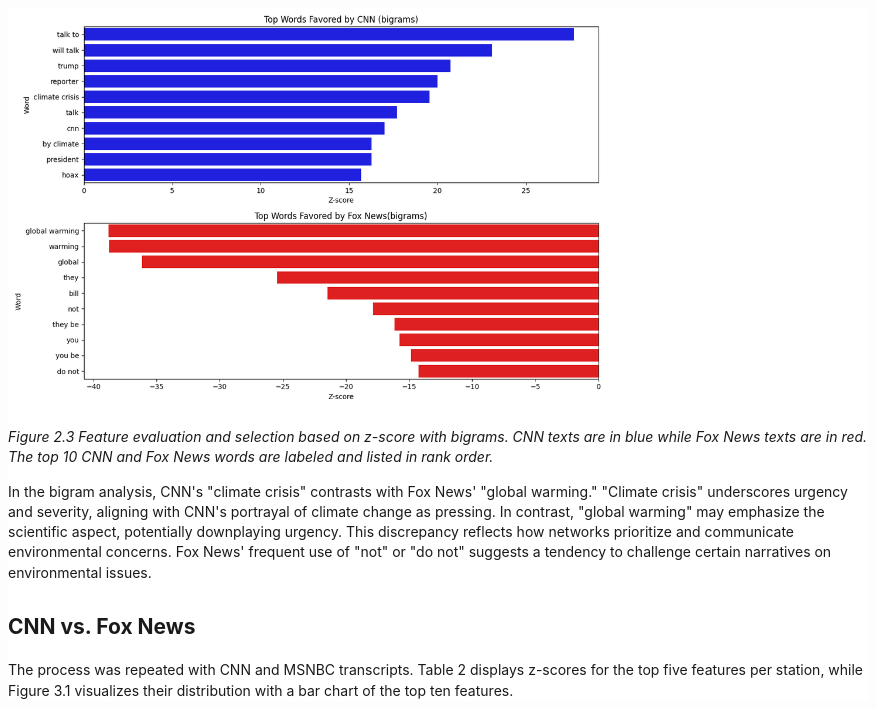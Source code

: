 <img src="top_bigrams_cnn_fox copy.png" alt="Flowchart" width="600"/>

*Figure 2.3 Feature evaluation and selection based on z-score with bigrams. CNN texts are in blue while Fox News texts are in red. The top 10 CNN and Fox News words are labeled and listed in rank order.*

In the bigram analysis, CNN's "climate crisis" contrasts with Fox News' "global warming." "Climate crisis" underscores urgency and severity, aligning with CNN's portrayal of climate change as pressing. In contrast, "global warming" may emphasize the scientific aspect, potentially downplaying urgency. This discrepancy reflects how networks prioritize and communicate environmental concerns. Fox News' frequent use of "not" or "do not" suggests a tendency to challenge certain narratives on environmental issues.

## CNN vs. Fox News

The process was repeated with CNN and MSNBC transcripts. Table 2 displays z-scores for the top five features per station, while Figure 3.1 visualizes their distribution with a bar chart of the top ten features.
